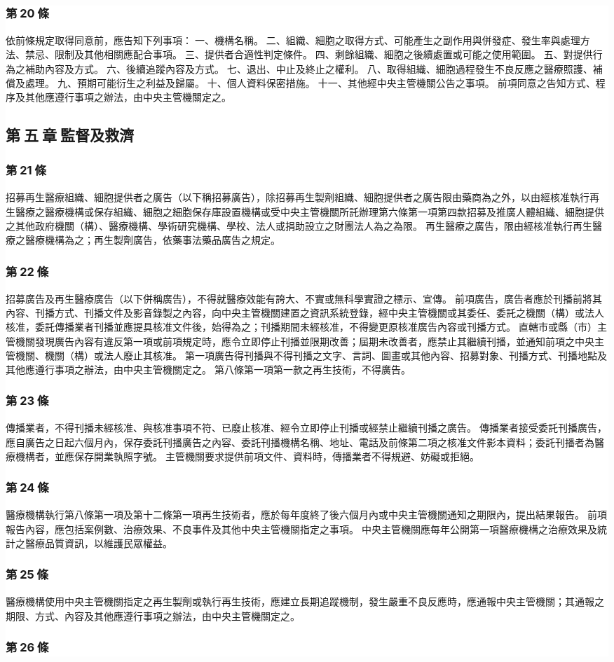 ### 第 20 條

依前條規定取得同意前，應告知下列事項：
一、機構名稱。
二、組織、細胞之取得方式、可能產生之副作用與併發症、發生率與處理方法、禁忌、限制及其他相關應配合事項。
三、提供者合適性判定條件。
四、剩餘組織、細胞之後續處置或可能之使用範圍。
五、對提供行為之補助內容及方式。
六、後續追蹤內容及方式。
七、退出、中止及終止之權利。
八、取得組織、細胞過程發生不良反應之醫療照護、補償及處理。
九、預期可能衍生之利益及歸屬。
十、個人資料保密措施。
十一、其他經中央主管機關公告之事項。
前項同意之告知方式、程序及其他應遵行事項之辦法，由中央主管機關定之。

##    第 五 章 監督及救濟

### 第 21 條

招募再生醫療組織、細胞提供者之廣告（以下稱招募廣告），除招募再生製劑組織、細胞提供者之廣告限由藥商為之外，以由經核准執行再生醫療之醫療機構或保存組織、細胞之細胞保存庫設置機構或受中央主管機關所託辦理第六條第一項第四款招募及推廣人體組織、細胞提供之其他政府機關（構）、醫療機構、學術研究機構、學校、法人或捐助設立之財團法人為之為限。
再生醫療之廣告，限由經核准執行再生醫療之醫療機構為之；再生製劑廣告，依藥事法藥品廣告之規定。

### 第 22 條

招募廣告及再生醫療廣告（以下併稱廣告），不得就醫療效能有誇大、不實或無科學實證之標示、宣傳。
前項廣告，廣告者應於刊播前將其內容、刊播方式、刊播文件及影音錄製之內容，向中央主管機關建置之資訊系統登錄，經中央主管機關或其委任、委託之機關（構）或法人核准，委託傳播業者刊播並應提具核准文件後，始得為之；刊播期間未經核准，不得變更原核准廣告內容或刊播方式。
直轄市或縣（市）主管機關發現廣告內容有違反第一項或前項規定時，應令立即停止刊播並限期改善；屆期未改善者，應禁止其繼續刊播，並通知前項之中央主管機關、機關（構）或法人廢止其核准。
第一項廣告得刊播與不得刊播之文字、言詞、圖畫或其他內容、招募對象、刊播方式、刊播地點及其他應遵行事項之辦法，由中央主管機關定之。
第八條第一項第一款之再生技術，不得廣告。

### 第 23 條

傳播業者，不得刊播未經核准、與核准事項不符、已廢止核准、經令立即停止刊播或經禁止繼續刊播之廣告。
傳播業者接受委託刊播廣告，應自廣告之日起六個月內，保存委託刊播廣告之內容、委託刊播機構名稱、地址、電話及前條第二項之核准文件影本資料；委託刊播者為醫療機構者，並應保存開業執照字號。
主管機關要求提供前項文件、資料時，傳播業者不得規避、妨礙或拒絕。

### 第 24 條

醫療機構執行第八條第一項及第十二條第一項再生技術者，應於每年度終了後六個月內或中央主管機關通知之期限內，提出結果報告。
前項報告內容，應包括案例數、治療效果、不良事件及其他中央主管機關指定之事項。
中央主管機關應每年公開第一項醫療機構之治療效果及統計之醫療品質資訊，以維護民眾權益。

### 第 25 條

醫療機構使用中央主管機關指定之再生製劑或執行再生技術，應建立長期追蹤機制，發生嚴重不良反應時，應通報中央主管機關；其通報之期限、方式、內容及其他應遵行事項之辦法，由中央主管機關定之。

### 第 26 條
